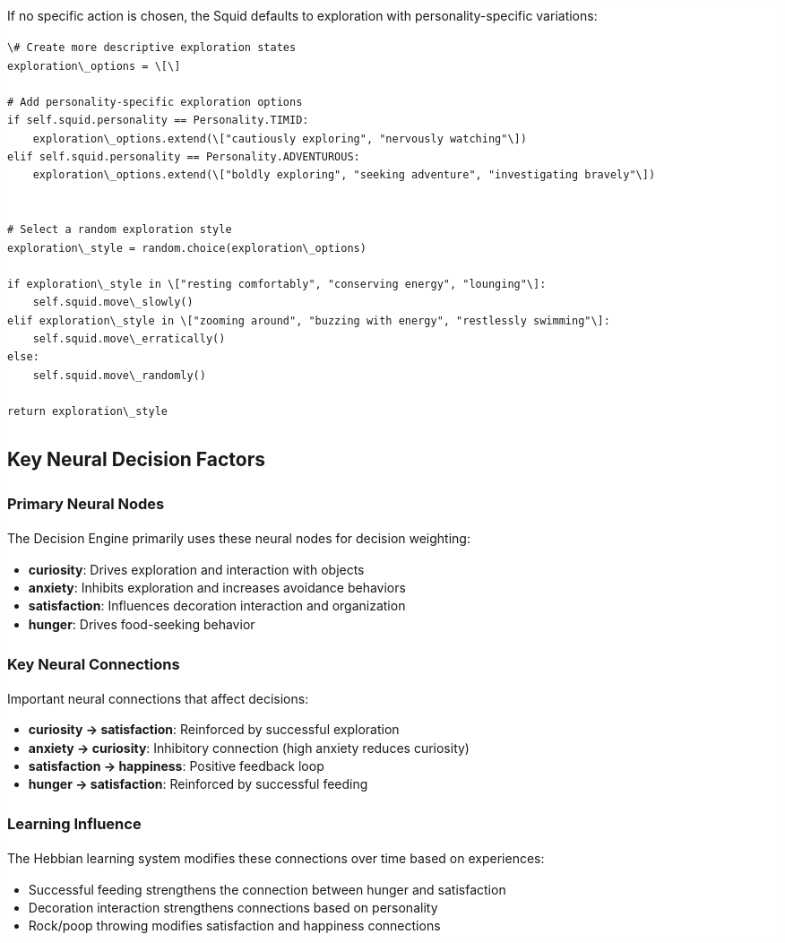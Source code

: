 If no specific action is chosen, the Squid defaults to exploration with personality-specific variations:
```
\# Create more descriptive exploration states
exploration\_options = \[\]

# Add personality-specific exploration options
if self.squid.personality == Personality.TIMID:
    exploration\_options.extend(\["cautiously exploring", "nervously watching"\])
elif self.squid.personality == Personality.ADVENTUROUS:
    exploration\_options.extend(\["boldly exploring", "seeking adventure", "investigating bravely"\])


# Select a random exploration style
exploration\_style = random.choice(exploration\_options)

if exploration\_style in \["resting comfortably", "conserving energy", "lounging"\]:
    self.squid.move\_slowly()
elif exploration\_style in \["zooming around", "buzzing with energy", "restlessly swimming"\]:
    self.squid.move\_erratically()
else:
    self.squid.move\_randomly()

return exploration\_style
```
Key Neural Decision Factors
---------------------------

### Primary Neural Nodes

The Decision Engine primarily uses these neural nodes for decision weighting:

*   **curiosity**: Drives exploration and interaction with objects
*   **anxiety**: Inhibits exploration and increases avoidance behaviors
*   **satisfaction**: Influences decoration interaction and organization
*   **hunger**: Drives food-seeking behavior

### Key Neural Connections

Important neural connections that affect decisions:

*   **curiosity → satisfaction**: Reinforced by successful exploration
*   **anxiety → curiosity**: Inhibitory connection (high anxiety reduces curiosity)
*   **satisfaction → happiness**: Positive feedback loop
*   **hunger → satisfaction**: Reinforced by successful feeding

### Learning Influence

The Hebbian learning system modifies these connections over time based on experiences:

*   Successful feeding strengthens the connection between hunger and satisfaction
*   Decoration interaction strengthens connections based on personality
*   Rock/poop throwing modifies satisfaction and happiness connections
